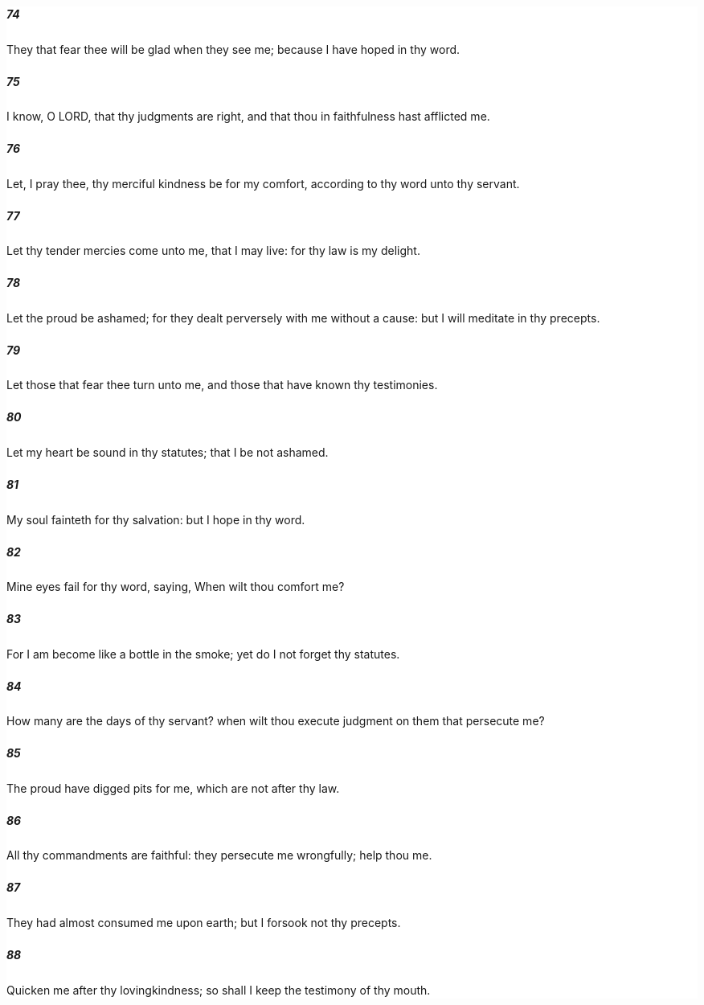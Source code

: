 ##### 74

They that fear thee will be glad when they see me; because I have hoped in thy word.

##### 75

I know, O LORD, that thy judgments are right, and that thou in faithfulness hast afflicted me.

##### 76

Let, I pray thee, thy merciful kindness be for my comfort, according to thy word unto thy servant.

##### 77

Let thy tender mercies come unto me, that I may live: for thy law is my delight.

##### 78

Let the proud be ashamed; for they dealt perversely with me without a cause: but I will meditate in thy precepts.

##### 79

Let those that fear thee turn unto me, and those that have known thy testimonies.

##### 80

Let my heart be sound in thy statutes; that I be not ashamed.

##### 81

My soul fainteth for thy salvation: but I hope in thy word.

##### 82

Mine eyes fail for thy word, saying, When wilt thou comfort me?

##### 83

For I am become like a bottle in the smoke; yet do I not forget thy statutes.

##### 84

How many are the days of thy servant? when wilt thou execute judgment on them that persecute me?

##### 85

The proud have digged pits for me, which are not after thy law.

##### 86

All thy commandments are faithful: they persecute me wrongfully; help thou me.

##### 87

They had almost consumed me upon earth; but I forsook not thy precepts.

##### 88

Quicken me after thy lovingkindness; so shall I keep the testimony of thy mouth.
